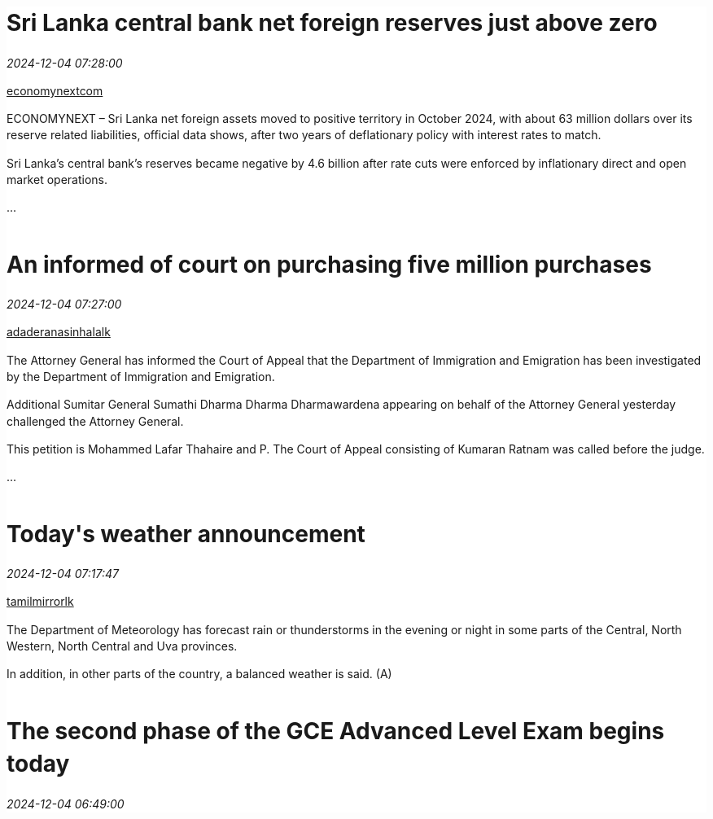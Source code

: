 
# Sri Lanka central bank net foreign reserves just above zero

*2024-12-04 07:28:00*

[economynextcom](https://economynext.com/sri-lanka-central-bank-net-foreign-reserves-just-above-zero-191861/)

ECONOMYNEXT – Sri Lanka net foreign assets moved to positive territory in October 2024, with about 63 million dollars over its reserve related liabilities, official data shows, after two years of deflationary policy with interest rates to match.

Sri Lanka’s central bank’s reserves became negative by 4.6 billion after rate cuts were enforced by inflationary direct and open market operations.

...



# An informed of court on purchasing five million purchases

*2024-12-04 07:27:00*

[adaderanasinhalalk](http://sinhala.adaderana.lk/news/204015)

The Attorney General has informed the Court of Appeal that the Department of Immigration and Emigration has been investigated by the Department of Immigration and Emigration.

Additional Sumitar General Sumathi Dharma Dharma Dharmawardena appearing on behalf of the Attorney General yesterday challenged the Attorney General.

This petition is Mohammed Lafar Thahaire and P. The Court of Appeal consisting of Kumaran Ratnam was called before the judge.

...



# Today's weather announcement

*2024-12-04 07:17:47*

[tamilmirrorlk](https://www.tamilmirror.lk/செய்திகள்/இன்றைய-வானிலை-அறிவிப்பு/175-348214)

The Department of Meteorology has forecast rain or thunderstorms in the evening or night in some parts of the Central, North Western, North Central and Uva provinces.

In addition, in other parts of the country, a balanced weather is said. (A)



# The second phase of the GCE Advanced Level Exam begins today

*2024-12-04 06:49:00*
